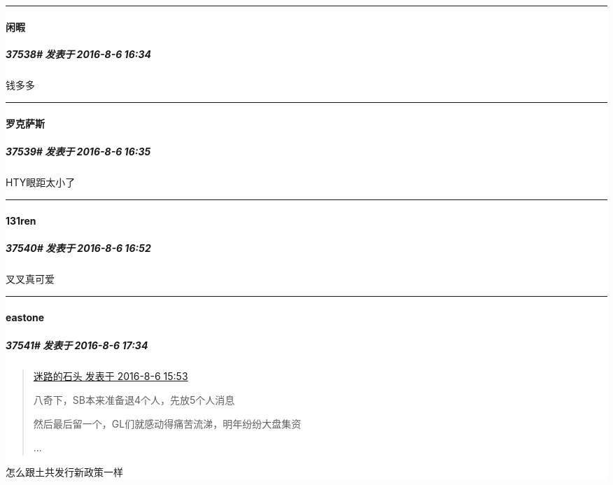 *****

####  闲暇  
##### 37538#       发表于 2016-8-6 16:34




钱多多







*****

####  罗克萨斯  
##### 37539#       发表于 2016-8-6 16:35




HTY眼距太小了







*****

####  131ren  
##### 37540#       发表于 2016-8-6 16:52




叉叉真可爱







*****

####  eastone  
##### 37541#       发表于 2016-8-6 17:34



<blockquote><a href="httphttps://bbs.saraba1st.com/2b/forum.php?mod=redirect&amp;goto=findpost&amp;pid=33186841&amp;ptid=1105387" target="_blank">迷路的石头 发表于 2016-8-6 15:53</a>

八奇下，SB本来准备退4个人，先放5个人消息

然后最后留一个，GL们就感动得痛苦流涕，明年纷纷大盘集资

 ...</blockquote>
怎么跟土共发行新政策一样




